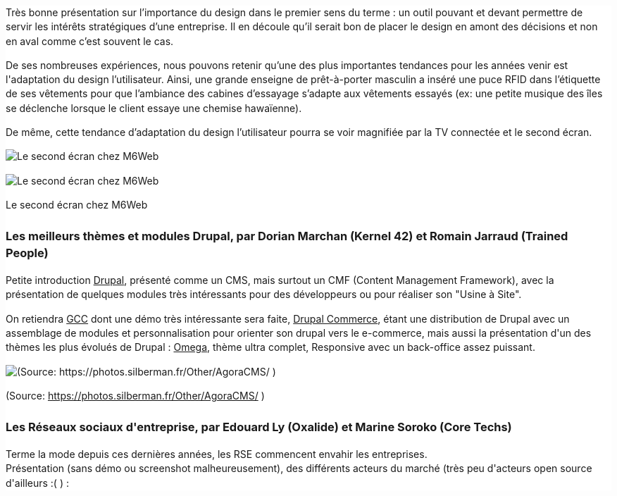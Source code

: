 Très bonne présentation sur l’importance du design dans le premier sens du terme : un outil pouvant et devant permettre de servir les intérêts stratégiques d’une entreprise. Il en découle qu’il serait bon de placer le design en amont des décisions et non en aval comme c’est souvent le cas.  
  
  
 De ses nombreuses expériences, nous pouvons retenir qu’une des plus importantes tendances pour les années venir est l'adaptation du design l’utilisateur. Ainsi, une grande enseigne de prêt-à-porter masculin a inséré une puce RFID dans l’étiquette de ses vêtements pour que l’ambiance des cabines d’essayage s’adapte aux vêtements essayés (ex: une petite musique des îles se déclenche lorsque le client essaye une chemise hawaïenne).  
  
  
 De même, cette tendance d’adaptation du design l’utilisateur pourra se voir magnifiée par la TV connectée et le second écran.



![Le second écran chez M6Web](/0-00-30-83-201305-ob_91c66f83c453d3080c673849af781b5f_mg-3440-l-jpg.jpeg)

![Le second écran chez M6Web](/0-00-30-83-201305-ob_0916d19304f6a7d518f9c986170e5690_photo.JPG)

Le second écran chez M6Web





### Les meilleurs thèmes et modules Drupal, par Dorian Marchan (Kernel 42) et Romain Jarraud (Trained People)

  
  
 Petite introduction [Drupal](https://drupal.org/), présenté comme un CMS, mais surtout un CMF (Content Management Framework), avec la présentation de quelques modules très intéressants pour des développeurs ou pour réaliser son "Usine à Site".

  
 On retiendra [GCC](https://drupal.org/project/gcc) dont une démo très intéressante sera faite, [Drupal Commerce](https://www.drupalcommerce.org/), étant une distribution de Drupal avec un assemblage de modules et personnalisation pour orienter son drupal vers le e-commerce, mais aussi la présentation d'un des thèmes les plus évolués de Drupal : [Omega](https://drupal.org/project/omega), thème ultra complet, Responsive avec un back-office assez puissant.


![(Source: https://photos.silberman.fr/Other/AgoraCMS/ )](/0-00-30-83-201305-ob_03ff809fcf2c8c3f844bdd81e5db8e2d_mg-3488-l-jpg.jpeg)

(Source: https://photos.silberman.fr/Other/AgoraCMS/ )


<iframe frameborder="0" src="https://docs.google.com/gview?url=https://www.agoracms.com/wp-content/uploads/2013/05/meilleurs-modules-themes-drupal-agoracms.pdf&embedded=true" style="width:518px; height:500px;"></iframe>


### Les Réseaux sociaux d'entreprise, par Edouard Ly (Oxalide) et Marine Soroko (Core Techs)

  
 Terme la mode depuis ces dernières années, les RSE commencent envahir les entreprises.  
 Présentation (sans démo ou screenshot malheureusement), des différents acteurs du marché (très peu d'acteurs open source d'ailleurs :( ) :
